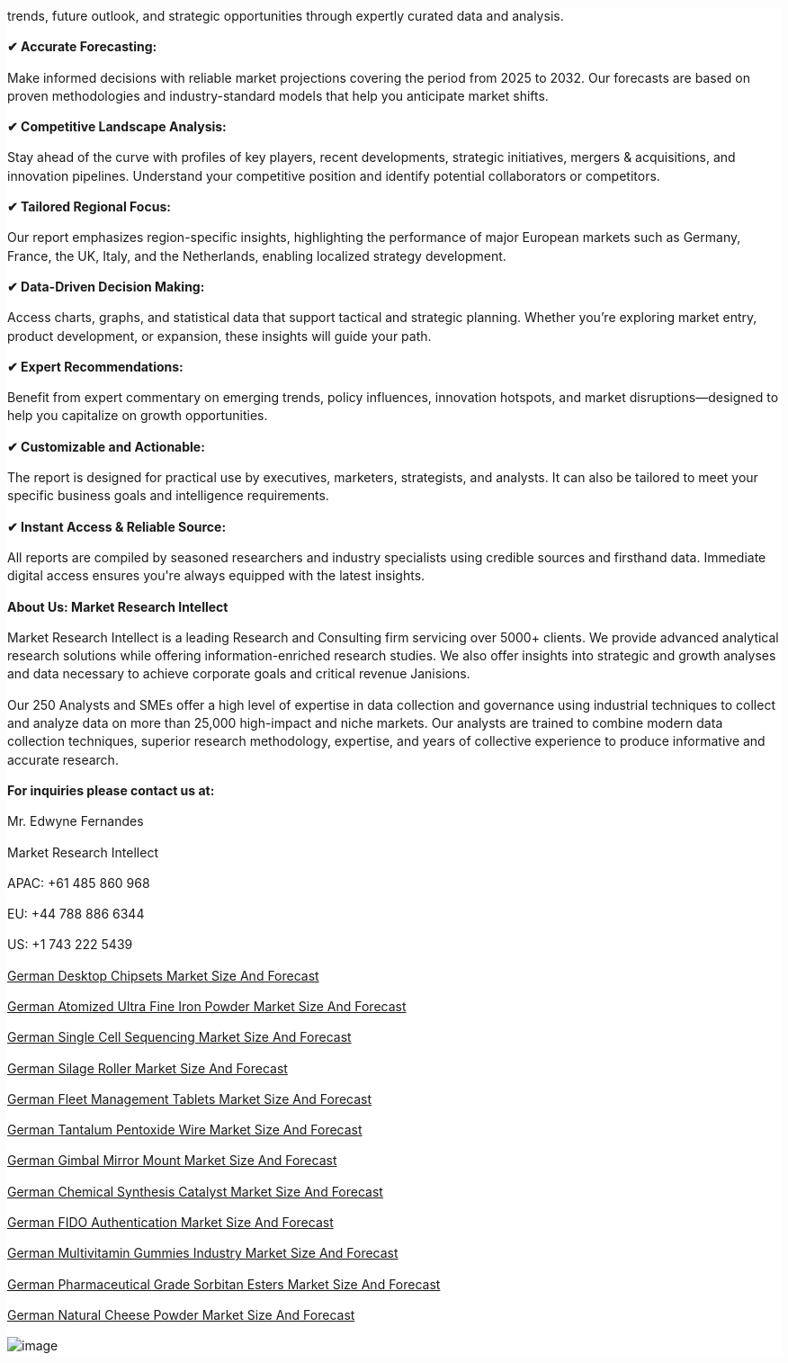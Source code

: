trends, future outlook, and strategic opportunities through expertly curated data and analysis.</p><p><strong>✔ Accurate Forecasting:</strong></p><p>Make informed decisions with reliable market projections covering the period from 2025 to 2032. Our forecasts are based on proven methodologies and industry-standard models that help you anticipate market shifts.</p><p><strong>✔ Competitive Landscape Analysis:</strong></p><p>Stay ahead of the curve with profiles of key players, recent developments, strategic initiatives, mergers &amp; acquisitions, and innovation pipelines. Understand your competitive position and identify potential collaborators or competitors.</p><p><strong>✔ Tailored Regional Focus:</strong></p><p>Our report emphasizes region-specific insights, highlighting the performance of major European markets such as Germany, France, the UK, Italy, and the Netherlands, enabling localized strategy development.</p><p><strong>✔ Data-Driven Decision Making:</strong></p><p>Access charts, graphs, and statistical data that support tactical and strategic planning. Whether you&rsquo;re exploring market entry, product development, or expansion, these insights will guide your path.</p><p><strong>✔ Expert Recommendations:</strong></p><p>Benefit from expert commentary on emerging trends, policy influences, innovation hotspots, and market disruptions&mdash;designed to help you capitalize on growth opportunities.</p><p><strong>✔ Customizable and Actionable:</strong></p><p>The report is designed for practical use by executives, marketers, strategists, and analysts. It can also be tailored to meet your specific business goals and intelligence requirements.</p><p><strong>✔ Instant Access &amp; Reliable Source:</strong></p><p>All reports are compiled by seasoned researchers and industry specialists using credible sources and firsthand data. Immediate digital access ensures you're always equipped with the latest insights.</p><p><strong><span class="font-[700]">About Us: Market Research Intellect</span></strong></p><p><span class="">Market Research Intellect is a leading Research and Consulting firm servicing over 5000+ clients. We provide advanced analytical research solutions while offering information-enriched research studies.&nbsp;</span>We also offer insights into strategic and growth analyses and data necessary to achieve corporate goals and critical revenue Janisions.</p><p><span class="">Our 250 Analysts and SMEs offer a high level of expertise in data collection and governance using industrial techniques to collect and analyze data on more than 25,000 high-impact and niche markets. Our analysts are trained to combine modern data collection techniques, superior research methodology, expertise, and years of collective experience to produce informative and accurate research.</span></p><p><strong>For inquiries please contact us at:</strong></p><p>Mr. Edwyne Fernandes</p><p>Market Research Intellect</p><p>APAC: +61 485 860 968</p><p>EU: +44 788 886 6344</p><p>US: +1 743 222 5439</p><p><a href="https://github.com/Ashwini1208/file2/blob/main/Desktop-Chipsets-Market/China-Desktop-Chipsets-Market.md">German Desktop Chipsets Market Size And Forecast</a></p><p><a href="https://github.com/Ashwini1208/file3/blob/main/Atomized-Ultra-Fine-Iron-Powder-Market/China-Atomized-Ultra-Fine-Iron-Powder-Market.md">German Atomized Ultra Fine Iron Powder Market Size And Forecast</a></p><p><a href="https://github.com/Ashwini1208/file4/blob/main/Single-Cell-Sequencing-Market/China-Single-Cell-Sequencing-Market.md">German Single Cell Sequencing Market Size And Forecast</a></p><p><a href="https://github.com/Ashwini1208/File1/blob/main/Silage-Roller-Market/China-Silage-Roller-Market.md">German Silage Roller Market Size And Forecast</a></p><p><a href="https://github.com/Ashwini1208/file3/blob/main/Fleet-Management-Tablets-Market/China-Fleet-Management-Tablets-Market.md">German Fleet Management Tablets Market Size And Forecast</a></p><p><a href="https://github.com/Ashwini1208/file4/blob/main/Tantalum-Pentoxide-Wire-Market/China-Tantalum-Pentoxide-Wire-Market.md">German Tantalum Pentoxide Wire Market Size And Forecast</a></p><p><a href="https://github.com/Ashwini1208/File1/blob/main/Gimbal-Mirror-Mount-Market/China-Gimbal-Mirror-Mount-Market.md">German Gimbal Mirror Mount Market Size And Forecast</a></p><p><a href="https://github.com/Ashwini1208/file2/blob/main/Chemical-Synthesis-Catalyst-Market/China-Chemical-Synthesis-Catalyst-Market.md">German Chemical Synthesis Catalyst Market Size And Forecast</a></p><p><a href="https://github.com/Ashwini1208/file3/blob/main/FIDO-Authentication-Market/China-FIDO-Authentication-Market.md">German FIDO Authentication Market Size And Forecast</a></p><p><a href="https://github.com/Ashwini1208/file4/blob/main/Multivitamin-Gummies-Industry-Market/China-Multivitamin-Gummies-Industry-Market.md">German Multivitamin Gummies Industry Market Size And Forecast</a></p><p><a href="https://github.com/Ashwini1208/File1/blob/main/Pharmaceutical-Grade-Sorbitan-Esters-Market/China-Pharmaceutical-Grade-Sorbitan-Esters-Market.md">German Pharmaceutical Grade Sorbitan Esters Market Size And Forecast</a></p><p><a href="https://github.com/Ashwini1208/file2/blob/main/Natural-Cheese-Powder-Market/China-Natural-Cheese-Powder-Market.md">German Natural Cheese Powder Market Size And Forecast</a></p>
![image](https://github.com/user-attachments/assets/76b857c3-5f95-4b40-8251-f1ed10395b64)
